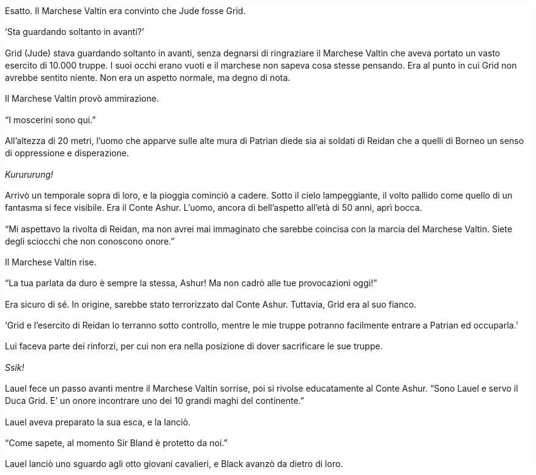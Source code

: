 
Esatto. Il Marchese Valtin era convinto che Jude fosse Grid.


‘Sta guardando soltanto in avanti?’


Grid (Jude) stava guardando soltanto in avanti, senza degnarsi di ringraziare il Marchese Valtin che aveva portato un vasto esercito di 10.000 truppe. I suoi occhi erano vuoti e il marchese non sapeva cosa stesse pensando. Era al punto in cui Grid non avrebbe sentito niente. Non era un aspetto normale, ma degno di nota.


Il Marchese Valtin provò ammirazione.


“I moscerini sono qui.”


All’altezza di 20 metri, l’uomo che apparve sulle alte mura di Patrian diede sia ai soldati di Reidan che a quelli di Borneo un senso di oppressione e disperazione.


<i>Kurururung!</i>


Arrivò un temporale sopra di loro, e la pioggia cominciò a cadere. Sotto il cielo lampeggiante, il volto pallido come quello di un fantasma si fece visibile. Era il Conte Ashur. L’uomo, ancora di bell’aspetto all’età di 50 anni, aprì bocca.


“Mi aspettavo la rivolta di Reidan, ma non avrei mai immaginato che sarebbe coincisa con la marcia del Marchese Valtin. Siete degli sciocchi che non conoscono onore.”


Il Marchese Valtin rise.


“La tua parlata da duro è sempre la stessa, Ashur! Ma non cadrò alle tue provocazioni oggi!”


Era sicuro di sé. In origine, sarebbe stato terrorizzato dal Conte Ashur. Tuttavia, Grid era al suo fianco.


‘Grid e l’esercito di Reidan lo terranno sotto controllo, mentre le mie truppe potranno facilmente entrare a Patrian ed occuparla.’


Lui faceva parte dei rinforzi, per cui non era nella posizione di dover sacrificare le sue truppe.


<i>Ssik!</i>


Lauel fece un passo avanti mentre il Marchese Valtin sorrise, poi si rivolse educatamente al Conte Ashur. “Sono Lauel e servo il Duca Grid. E’ un onore incontrare uno dei 10 grandi maghi del continente.”


Lauel aveva preparato la sua esca, e la lanciò. 


“Come sapete, al momento Sir Bland è protetto da noi.”


Lauel lanciò uno sguardo agli otto giovani cavalieri, e Black avanzò da dietro di loro. 
